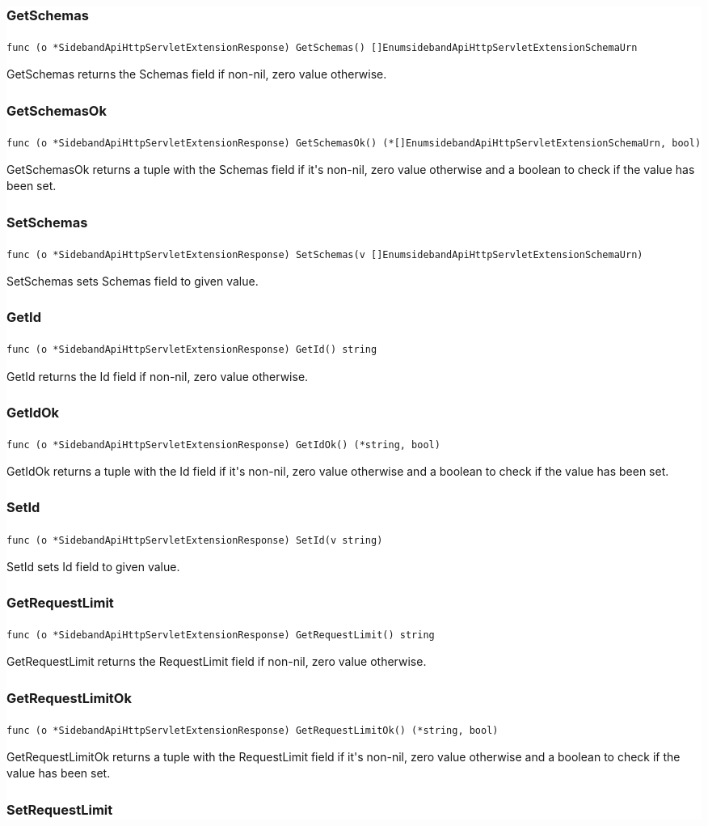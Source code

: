 ### GetSchemas

`func (o *SidebandApiHttpServletExtensionResponse) GetSchemas() []EnumsidebandApiHttpServletExtensionSchemaUrn`

GetSchemas returns the Schemas field if non-nil, zero value otherwise.

### GetSchemasOk

`func (o *SidebandApiHttpServletExtensionResponse) GetSchemasOk() (*[]EnumsidebandApiHttpServletExtensionSchemaUrn, bool)`

GetSchemasOk returns a tuple with the Schemas field if it's non-nil, zero value otherwise
and a boolean to check if the value has been set.

### SetSchemas

`func (o *SidebandApiHttpServletExtensionResponse) SetSchemas(v []EnumsidebandApiHttpServletExtensionSchemaUrn)`

SetSchemas sets Schemas field to given value.


### GetId

`func (o *SidebandApiHttpServletExtensionResponse) GetId() string`

GetId returns the Id field if non-nil, zero value otherwise.

### GetIdOk

`func (o *SidebandApiHttpServletExtensionResponse) GetIdOk() (*string, bool)`

GetIdOk returns a tuple with the Id field if it's non-nil, zero value otherwise
and a boolean to check if the value has been set.

### SetId

`func (o *SidebandApiHttpServletExtensionResponse) SetId(v string)`

SetId sets Id field to given value.


### GetRequestLimit

`func (o *SidebandApiHttpServletExtensionResponse) GetRequestLimit() string`

GetRequestLimit returns the RequestLimit field if non-nil, zero value otherwise.

### GetRequestLimitOk

`func (o *SidebandApiHttpServletExtensionResponse) GetRequestLimitOk() (*string, bool)`

GetRequestLimitOk returns a tuple with the RequestLimit field if it's non-nil, zero value otherwise
and a boolean to check if the value has been set.

### SetRequestLimit
